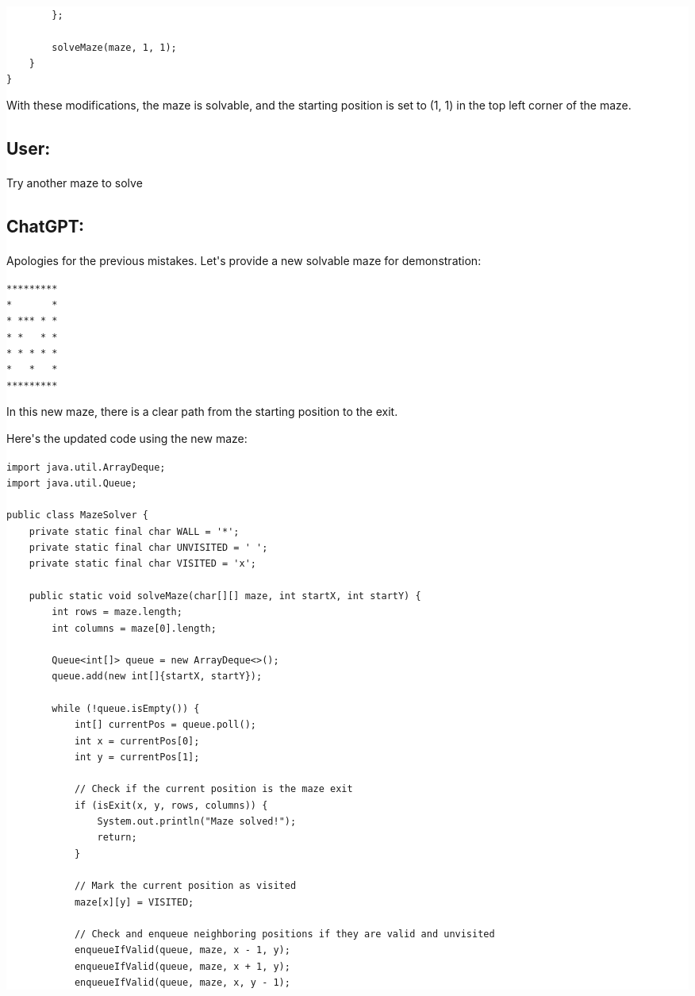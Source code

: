 ```
        };

        solveMaze(maze, 1, 1);
    }
}
```

With these modifications, the maze is solvable, and the starting position is set to (1, 1) in the top left corner of the maze.

## User:
<div>Try another maze to solve</div>

## ChatGPT:
Apologies for the previous mistakes. Let's provide a new solvable maze for demonstration:

```
*********
*       *
* *** * *
* *   * *
* * * * *
*   *   *
*********
```

In this new maze, there is a clear path from the starting position to the exit.

Here's the updated code using the new maze:

```
import java.util.ArrayDeque;
import java.util.Queue;

public class MazeSolver {
    private static final char WALL = '*';
    private static final char UNVISITED = ' ';
    private static final char VISITED = 'x';

    public static void solveMaze(char[][] maze, int startX, int startY) {
        int rows = maze.length;
        int columns = maze[0].length;

        Queue<int[]> queue = new ArrayDeque<>();
        queue.add(new int[]{startX, startY});

        while (!queue.isEmpty()) {
            int[] currentPos = queue.poll();
            int x = currentPos[0];
            int y = currentPos[1];

            // Check if the current position is the maze exit
            if (isExit(x, y, rows, columns)) {
                System.out.println("Maze solved!");
                return;
            }

            // Mark the current position as visited
            maze[x][y] = VISITED;

            // Check and enqueue neighboring positions if they are valid and unvisited
            enqueueIfValid(queue, maze, x - 1, y);
            enqueueIfValid(queue, maze, x + 1, y);
            enqueueIfValid(queue, maze, x, y - 1);
```